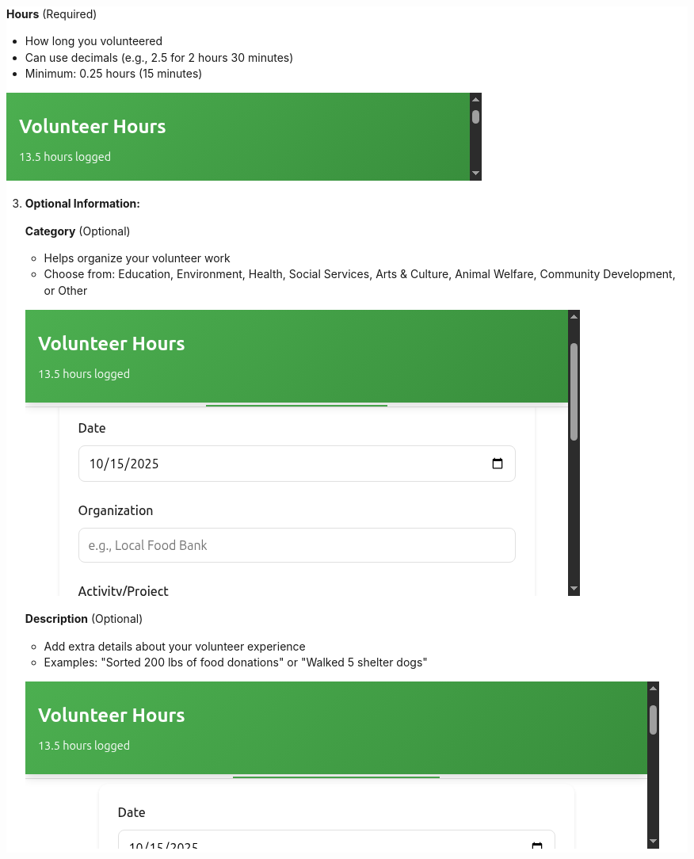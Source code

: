    **Hours** (Required)
   - How long you volunteered
   - Can use decimals (e.g., 2.5 for 2 hours 30 minutes)
   - Minimum: 0.25 hours (15 minutes)

   ![Hours Field](images/hours-field.png)

3. **Optional Information:**

   **Category** (Optional)
   - Helps organize your volunteer work
   - Choose from: Education, Environment, Health, Social Services, Arts & Culture, Animal Welfare, Community Development, or Other

   ![Category Dropdown](images/category-dropdown.png)

   **Description** (Optional)
   - Add extra details about your volunteer experience
   - Examples: "Sorted 200 lbs of food donations" or "Walked 5 shelter dogs"

   ![Description Field](images/description-field.png)
